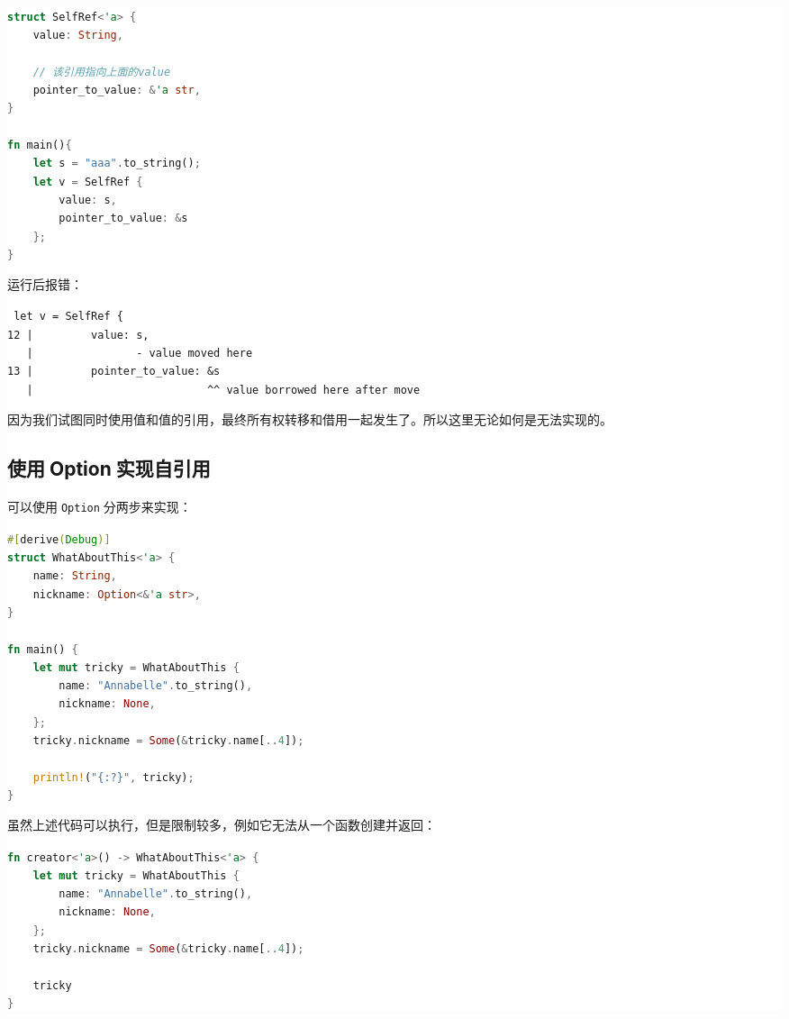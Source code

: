 ```rust
struct SelfRef<'a> {
    value: String,

    // 该引用指向上面的value
    pointer_to_value: &'a str,
}

fn main(){
    let s = "aaa".to_string();
    let v = SelfRef {
        value: s,
        pointer_to_value: &s
    };
}
```

运行后报错：

```log
 let v = SelfRef {
12 |         value: s,
   |                - value moved here
13 |         pointer_to_value: &s
   |                           ^^ value borrowed here after move
```

因为我们试图同时使用值和值的引用，最终所有权转移和借用一起发生了。所以这里无论如何是无法实现的。

## 使用 Option 实现自引用

可以使用 `Option` 分两步来实现：

```rust
#[derive(Debug)]
struct WhatAboutThis<'a> {
    name: String,
    nickname: Option<&'a str>,
}

fn main() {
    let mut tricky = WhatAboutThis {
        name: "Annabelle".to_string(),
        nickname: None,
    };
    tricky.nickname = Some(&tricky.name[..4]);

    println!("{:?}", tricky);
}
```

虽然上述代码可以执行，但是限制较多，例如它无法从一个函数创建并返回：

```rust
fn creator<'a>() -> WhatAboutThis<'a> {
    let mut tricky = WhatAboutThis {
        name: "Annabelle".to_string(),
        nickname: None,
    };
    tricky.nickname = Some(&tricky.name[..4]);

    tricky
}
```
